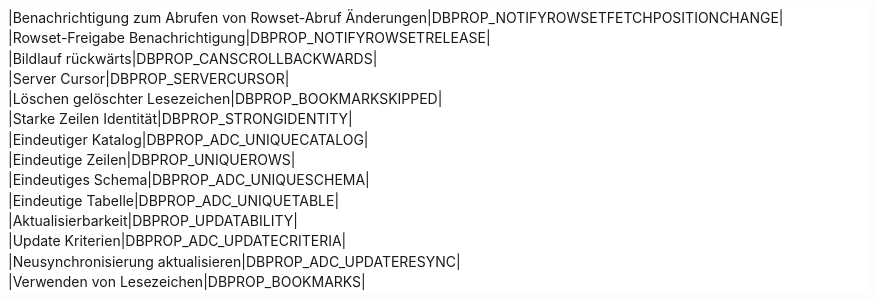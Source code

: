 |Benachrichtigung zum Abrufen von Rowset-Abruf Änderungen|DBPROP_NOTIFYROWSETFETCHPOSITIONCHANGE|  
|Rowset-Freigabe Benachrichtigung|DBPROP_NOTIFYROWSETRELEASE|  
|Bildlauf rückwärts|DBPROP_CANSCROLLBACKWARDS|  
|Server Cursor|DBPROP_SERVERCURSOR|  
|Löschen gelöschter Lesezeichen|DBPROP_BOOKMARKSKIPPED|  
|Starke Zeilen Identität|DBPROP_STRONGIDENTITY|  
|Eindeutiger Katalog|DBPROP_ADC_UNIQUECATALOG|  
|Eindeutige Zeilen|DBPROP_UNIQUEROWS|  
|Eindeutiges Schema|DBPROP_ADC_UNIQUESCHEMA|  
|Eindeutige Tabelle|DBPROP_ADC_UNIQUETABLE|  
|Aktualisierbarkeit|DBPROP_UPDATABILITY|  
|Update Kriterien|DBPROP_ADC_UPDATECRITERIA|  
|Neusynchronisierung aktualisieren|DBPROP_ADC_UPDATERESYNC|  
|Verwenden von Lesezeichen|DBPROP_BOOKMARKS|